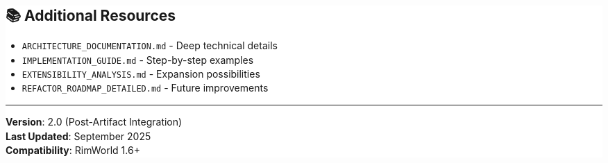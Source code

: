 
## 📚 **Additional Resources**

- `ARCHITECTURE_DOCUMENTATION.md` - Deep technical details
- `IMPLEMENTATION_GUIDE.md` - Step-by-step examples  
- `EXTENSIBILITY_ANALYSIS.md` - Expansion possibilities
- `REFACTOR_ROADMAP_DETAILED.md` - Future improvements

---

**Version**: 2.0 (Post-Artifact Integration)  
**Last Updated**: September 2025  
**Compatibility**: RimWorld 1.6+
